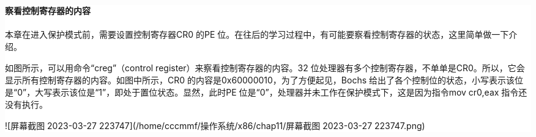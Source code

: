 #### 察看控制寄存器的内容

本章在进入保护模式前，需要设置控制寄存器CR0 的PE 位。在往后的学习过程中，有可能要察看控制寄存器的状态，这里简单做一下介绍。

如图所示，可以用命令“creg”（control register）来察看控制寄存器的内容。32 位处理器有多个控制寄存器，不单单是CR0。所以，它会显示所有控制寄存器的内容。如图中所示，CR0 的内容是0x60000010，为了方便起见，Bochs 给出了各个控制位的状态，小写表示该位是“0”，大写表示该位是“1”，即处于置位状态。显然，此时PE 位是“0”，处理器并未工作在保护模式下，这是因为指令mov cr0,eax 指令还没有执行。

![屏幕截图 2023-03-27 223747](/home/cccmmf/操作系统/x86/chap11/屏幕截图 2023-03-27 223747.png)












